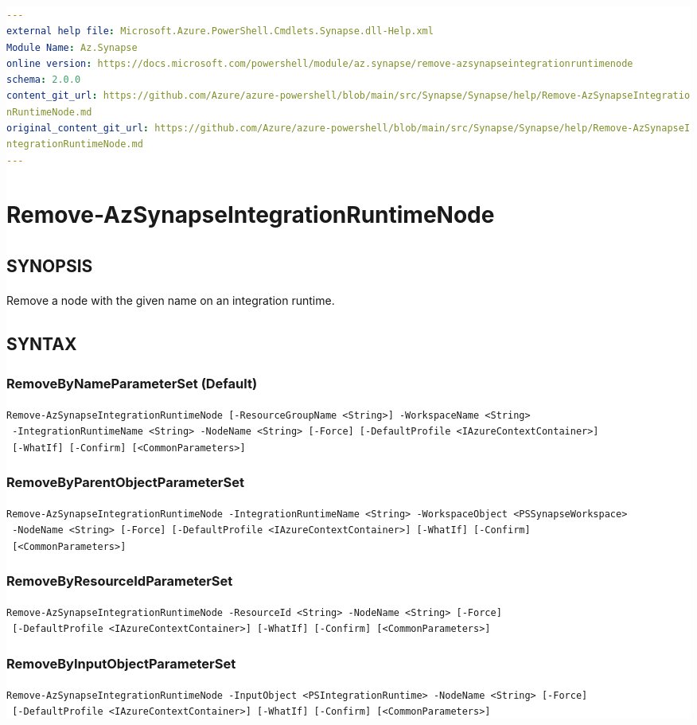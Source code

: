 ```yaml
---
external help file: Microsoft.Azure.PowerShell.Cmdlets.Synapse.dll-Help.xml
Module Name: Az.Synapse
online version: https://docs.microsoft.com/powershell/module/az.synapse/remove-azsynapseintegrationruntimenode
schema: 2.0.0
content_git_url: https://github.com/Azure/azure-powershell/blob/main/src/Synapse/Synapse/help/Remove-AzSynapseIntegrationRuntimeNode.md
original_content_git_url: https://github.com/Azure/azure-powershell/blob/main/src/Synapse/Synapse/help/Remove-AzSynapseIntegrationRuntimeNode.md
---
```


# Remove-AzSynapseIntegrationRuntimeNode

## SYNOPSIS
Remove a node with the given name on an integration runtime.

## SYNTAX

### RemoveByNameParameterSet (Default)
```
Remove-AzSynapseIntegrationRuntimeNode [-ResourceGroupName <String>] -WorkspaceName <String>
 -IntegrationRuntimeName <String> -NodeName <String> [-Force] [-DefaultProfile <IAzureContextContainer>]
 [-WhatIf] [-Confirm] [<CommonParameters>]
```

### RemoveByParentObjectParameterSet
```
Remove-AzSynapseIntegrationRuntimeNode -IntegrationRuntimeName <String> -WorkspaceObject <PSSynapseWorkspace>
 -NodeName <String> [-Force] [-DefaultProfile <IAzureContextContainer>] [-WhatIf] [-Confirm]
 [<CommonParameters>]
```

### RemoveByResourceIdParameterSet
```
Remove-AzSynapseIntegrationRuntimeNode -ResourceId <String> -NodeName <String> [-Force]
 [-DefaultProfile <IAzureContextContainer>] [-WhatIf] [-Confirm] [<CommonParameters>]
```

### RemoveByInputObjectParameterSet
```
Remove-AzSynapseIntegrationRuntimeNode -InputObject <PSIntegrationRuntime> -NodeName <String> [-Force]
 [-DefaultProfile <IAzureContextContainer>] [-WhatIf] [-Confirm] [<CommonParameters>]
```
